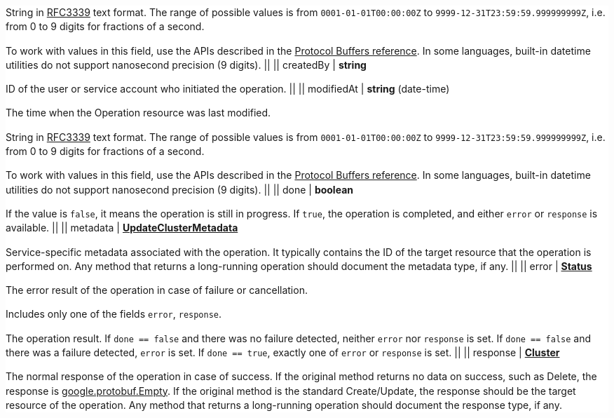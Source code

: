 String in [RFC3339](https://www.ietf.org/rfc/rfc3339.txt) text format. The range of possible values is from
`0001-01-01T00:00:00Z` to `9999-12-31T23:59:59.999999999Z`, i.e. from 0 to 9 digits for fractions of a second.

To work with values in this field, use the APIs described in the
[Protocol Buffers reference](https://developers.google.com/protocol-buffers/docs/reference/overview).
In some languages, built-in datetime utilities do not support nanosecond precision (9 digits). ||
|| createdBy | **string**

ID of the user or service account who initiated the operation. ||
|| modifiedAt | **string** (date-time)

The time when the Operation resource was last modified.

String in [RFC3339](https://www.ietf.org/rfc/rfc3339.txt) text format. The range of possible values is from
`0001-01-01T00:00:00Z` to `9999-12-31T23:59:59.999999999Z`, i.e. from 0 to 9 digits for fractions of a second.

To work with values in this field, use the APIs described in the
[Protocol Buffers reference](https://developers.google.com/protocol-buffers/docs/reference/overview).
In some languages, built-in datetime utilities do not support nanosecond precision (9 digits). ||
|| done | **boolean**

If the value is `false`, it means the operation is still in progress.
If `true`, the operation is completed, and either `error` or `response` is available. ||
|| metadata | **[UpdateClusterMetadata](#yandex.cloud.trino.v1.UpdateClusterMetadata)**

Service-specific metadata associated with the operation.
It typically contains the ID of the target resource that the operation is performed on.
Any method that returns a long-running operation should document the metadata type, if any. ||
|| error | **[Status](#google.rpc.Status)**

The error result of the operation in case of failure or cancellation.

Includes only one of the fields `error`, `response`.

The operation result.
If `done == false` and there was no failure detected, neither `error` nor `response` is set.
If `done == false` and there was a failure detected, `error` is set.
If `done == true`, exactly one of `error` or `response` is set. ||
|| response | **[Cluster](#yandex.cloud.trino.v1.Cluster)**

The normal response of the operation in case of success.
If the original method returns no data on success, such as Delete,
the response is [google.protobuf.Empty](https://developers.google.com/protocol-buffers/docs/reference/google.protobuf#google.protobuf.Empty).
If the original method is the standard Create/Update,
the response should be the target resource of the operation.
Any method that returns a long-running operation should document the response type, if any.
